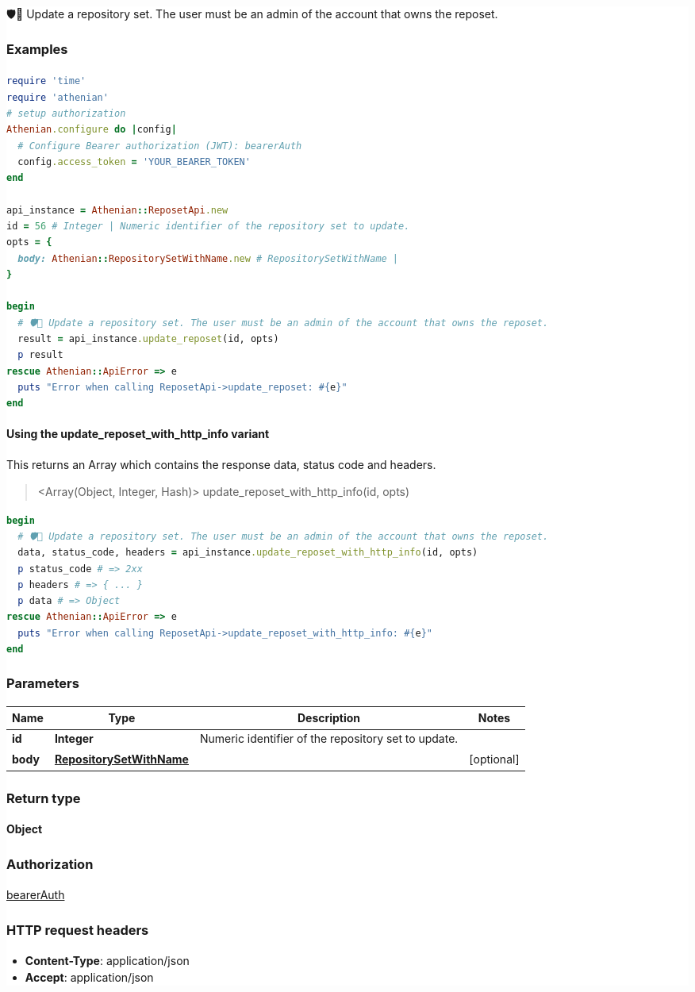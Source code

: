 🛡️👤 Update a repository set. The user must be an admin of the account that owns the reposet.

### Examples

```ruby
require 'time'
require 'athenian'
# setup authorization
Athenian.configure do |config|
  # Configure Bearer authorization (JWT): bearerAuth
  config.access_token = 'YOUR_BEARER_TOKEN'
end

api_instance = Athenian::ReposetApi.new
id = 56 # Integer | Numeric identifier of the repository set to update.
opts = {
  body: Athenian::RepositorySetWithName.new # RepositorySetWithName | 
}

begin
  # 🛡️👤 Update a repository set. The user must be an admin of the account that owns the reposet.
  result = api_instance.update_reposet(id, opts)
  p result
rescue Athenian::ApiError => e
  puts "Error when calling ReposetApi->update_reposet: #{e}"
end
```

#### Using the update_reposet_with_http_info variant

This returns an Array which contains the response data, status code and headers.

> <Array(Object, Integer, Hash)> update_reposet_with_http_info(id, opts)

```ruby
begin
  # 🛡️👤 Update a repository set. The user must be an admin of the account that owns the reposet.
  data, status_code, headers = api_instance.update_reposet_with_http_info(id, opts)
  p status_code # => 2xx
  p headers # => { ... }
  p data # => Object
rescue Athenian::ApiError => e
  puts "Error when calling ReposetApi->update_reposet_with_http_info: #{e}"
end
```

### Parameters

| Name | Type | Description | Notes |
| ---- | ---- | ----------- | ----- |
| **id** | **Integer** | Numeric identifier of the repository set to update. |  |
| **body** | [**RepositorySetWithName**](RepositorySetWithName.md) |  | [optional] |

### Return type

**Object**

### Authorization

[bearerAuth](../README.md#bearerAuth)

### HTTP request headers

- **Content-Type**: application/json
- **Accept**: application/json

